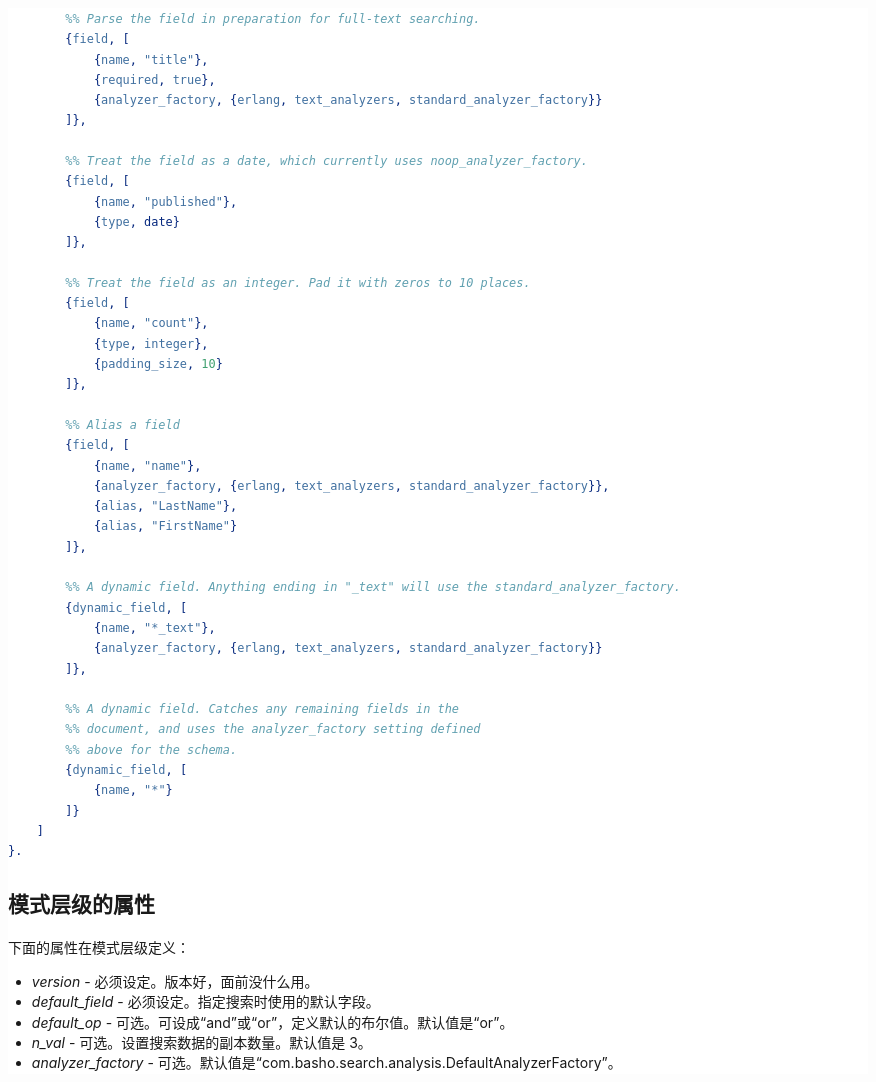 ```erlang
        %% Parse the field in preparation for full-text searching.
        {field, [
            {name, "title"},
            {required, true},
            {analyzer_factory, {erlang, text_analyzers, standard_analyzer_factory}}
        ]},

        %% Treat the field as a date, which currently uses noop_analyzer_factory.
        {field, [
            {name, "published"},
            {type, date}
        ]},

        %% Treat the field as an integer. Pad it with zeros to 10 places.
        {field, [
            {name, "count"},
            {type, integer},
            {padding_size, 10}
        ]},

        %% Alias a field
        {field, [
            {name, "name"},
            {analyzer_factory, {erlang, text_analyzers, standard_analyzer_factory}},
            {alias, "LastName"},
            {alias, "FirstName"}
        ]},

        %% A dynamic field. Anything ending in "_text" will use the standard_analyzer_factory.
        {dynamic_field, [
            {name, "*_text"},
            {analyzer_factory, {erlang, text_analyzers, standard_analyzer_factory}}
        ]},

        %% A dynamic field. Catches any remaining fields in the
        %% document, and uses the analyzer_factory setting defined
        %% above for the schema.
        {dynamic_field, [
            {name, "*"}
        ]}
    ]
}.
```

## 模式层级的属性

下面的属性在模式层级定义：

* *version* - 必须设定。版本好，面前没什么用。
* *default_field* - 必须设定。指定搜索时使用的默认字段。
* *default_op* - 可选。可设成“and”或“or”，定义默认的布尔值。默认值是“or”。
* *n_val* - 可选。设置搜索数据的副本数量。默认值是 3。
* *analyzer_factory* - 可选。默认值是“com.basho.search.analysis.DefaultAnalyzerFactory”。
